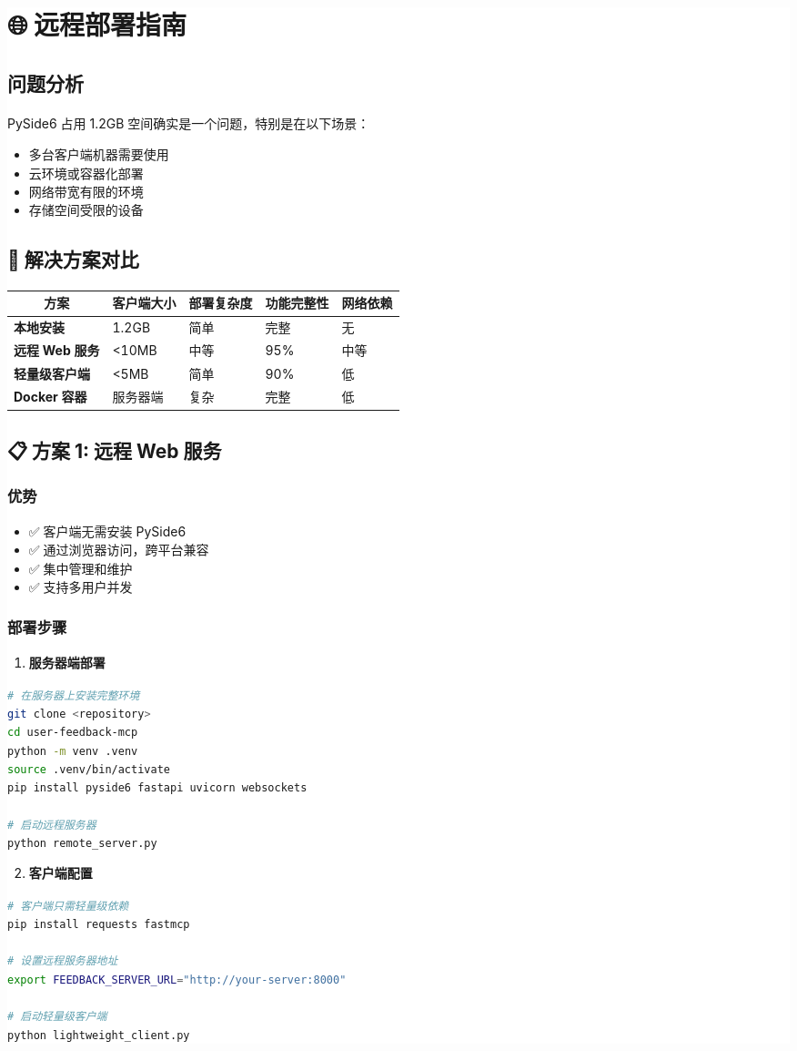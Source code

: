 # 🌐 远程部署指南

## 问题分析

PySide6 占用 1.2GB 空间确实是一个问题，特别是在以下场景：
- 多台客户端机器需要使用
- 云环境或容器化部署
- 网络带宽有限的环境
- 存储空间受限的设备

## 🚀 解决方案对比

| 方案 | 客户端大小 | 部署复杂度 | 功能完整性 | 网络依赖 |
|------|------------|------------|------------|----------|
| **本地安装** | 1.2GB | 简单 | 完整 | 无 |
| **远程 Web 服务** | <10MB | 中等 | 95% | 中等 |
| **轻量级客户端** | <5MB | 简单 | 90% | 低 |
| **Docker 容器** | 服务器端 | 复杂 | 完整 | 低 |

## 📋 方案 1: 远程 Web 服务

### 优势
- ✅ 客户端无需安装 PySide6
- ✅ 通过浏览器访问，跨平台兼容
- ✅ 集中管理和维护
- ✅ 支持多用户并发

### 部署步骤

1. **服务器端部署**
```bash
# 在服务器上安装完整环境
git clone <repository>
cd user-feedback-mcp
python -m venv .venv
source .venv/bin/activate
pip install pyside6 fastapi uvicorn websockets

# 启动远程服务器
python remote_server.py
```

2. **客户端配置**
```bash
# 客户端只需轻量级依赖
pip install requests fastmcp

# 设置远程服务器地址
export FEEDBACK_SERVER_URL="http://your-server:8000"

# 启动轻量级客户端
python lightweight_client.py
```
